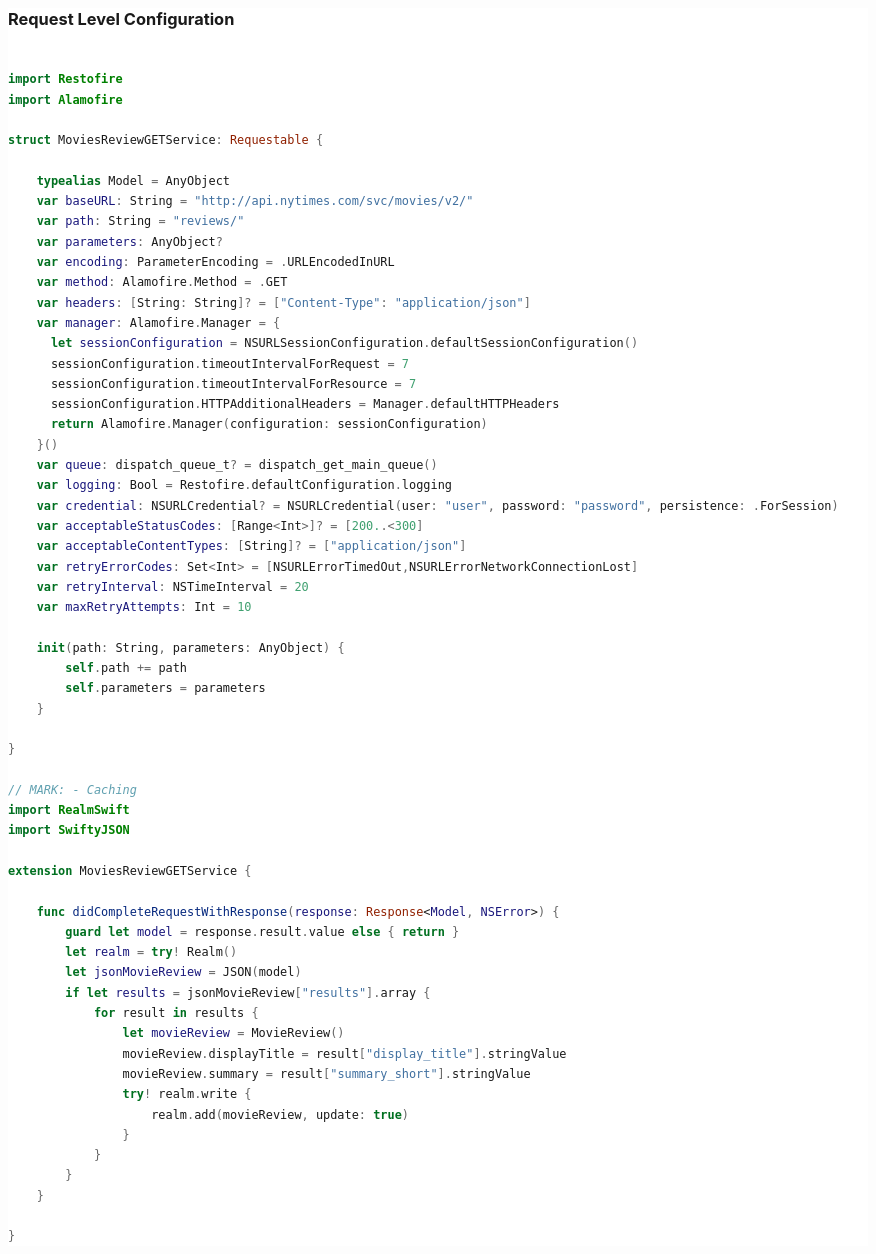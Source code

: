 ### Request Level Configuration

```swift

import Restofire
import Alamofire

struct MoviesReviewGETService: Requestable {

    typealias Model = AnyObject
    var baseURL: String = "http://api.nytimes.com/svc/movies/v2/"
    var path: String = "reviews/"
    var parameters: AnyObject?
    var encoding: ParameterEncoding = .URLEncodedInURL
    var method: Alamofire.Method = .GET
    var headers: [String: String]? = ["Content-Type": "application/json"]
    var manager: Alamofire.Manager = {
      let sessionConfiguration = NSURLSessionConfiguration.defaultSessionConfiguration()
      sessionConfiguration.timeoutIntervalForRequest = 7
      sessionConfiguration.timeoutIntervalForResource = 7
      sessionConfiguration.HTTPAdditionalHeaders = Manager.defaultHTTPHeaders
      return Alamofire.Manager(configuration: sessionConfiguration)
    }()
    var queue: dispatch_queue_t? = dispatch_get_main_queue()
    var logging: Bool = Restofire.defaultConfiguration.logging
    var credential: NSURLCredential? = NSURLCredential(user: "user", password: "password", persistence: .ForSession)
    var acceptableStatusCodes: [Range<Int>]? = [200..<300]
    var acceptableContentTypes: [String]? = ["application/json"]
    var retryErrorCodes: Set<Int> = [NSURLErrorTimedOut,NSURLErrorNetworkConnectionLost]
    var retryInterval: NSTimeInterval = 20
    var maxRetryAttempts: Int = 10

    init(path: String, parameters: AnyObject) {
        self.path += path
        self.parameters = parameters
    }

}

// MARK: - Caching
import RealmSwift
import SwiftyJSON

extension MoviesReviewGETService {

    func didCompleteRequestWithResponse(response: Response<Model, NSError>) {
        guard let model = response.result.value else { return }
        let realm = try! Realm()
        let jsonMovieReview = JSON(model)
        if let results = jsonMovieReview["results"].array {
            for result in results {
                let movieReview = MovieReview()
                movieReview.displayTitle = result["display_title"].stringValue
                movieReview.summary = result["summary_short"].stringValue
                try! realm.write {
                    realm.add(movieReview, update: true)
                }
            }
        }
    }

}
```